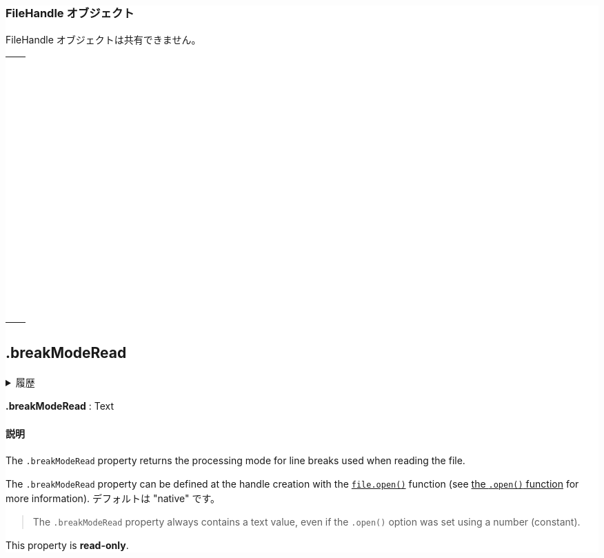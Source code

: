 ### FileHandle オブジェクト

FileHandle オブジェクトは共有できません。

|                                                                                                                                                                                |
| ------------------------------------------------------------------------------------------------------------------------------------------------------------------------------ |
| [](#breakmoderead)&nbsp;&nbsp;&nbsp;&nbsp;    |
| [](#breakmodewrite)&nbsp;&nbsp;&nbsp;&nbsp; |
| [](#charset)&nbsp;&nbsp;&nbsp;&nbsp;                      |
| [](#eof)&nbsp;&nbsp;&nbsp;&nbsp;                                  |
| [](#file)&nbsp;&nbsp;&nbsp;&nbsp;                               |
| [](#getsize)&nbsp;&nbsp;&nbsp;&nbsp;                  |
| [](#mode)&nbsp;&nbsp;&nbsp;&nbsp;                               |
| [](#offset)&nbsp;&nbsp;&nbsp;&nbsp;                         |
| [](#readblob)&nbsp;&nbsp;&nbsp;&nbsp;               |
| [](#readline)&nbsp;&nbsp;&nbsp;&nbsp;               |
| [](#readtext)&nbsp;&nbsp;&nbsp;&nbsp;               |
| [](#setsize)&nbsp;&nbsp;&nbsp;&nbsp;                  |
| [](#writeblob)&nbsp;&nbsp;&nbsp;&nbsp;            |
| [](#writeline)&nbsp;&nbsp;&nbsp;&nbsp;            |
| [](#writetext)&nbsp;&nbsp;&nbsp;&nbsp;            |



## .breakModeRead

<details><summary>履歴</summary></details>

**.breakModeRead** : Text

#### 説明

The `.breakModeRead` property returns the processing mode for line breaks used when reading the file.

The `.breakModeRead` property can be defined at the handle creation with the [`file.open()`](FileClass.md#open) function (see [the `.open()` function](FileClass.md#open) for more information). デフォルトは "native" です。

> The `.breakModeRead` property always contains a text value, even if the `.open()` option was set using a number (constant).

This property is **read-only**.
